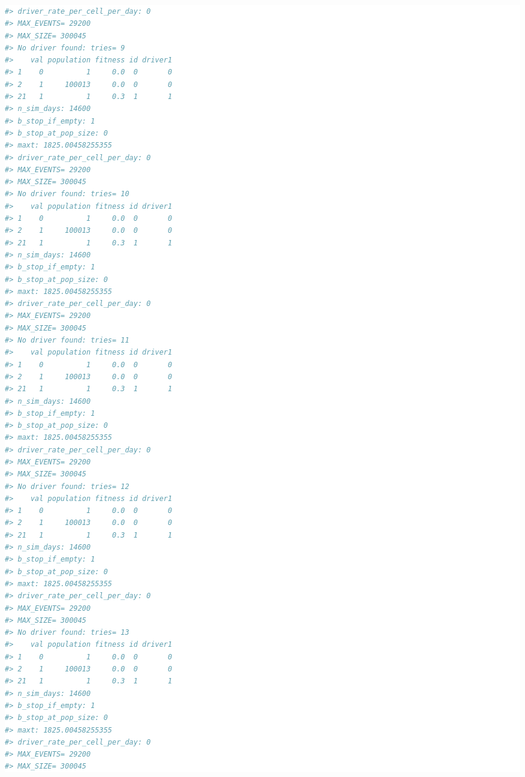 ``` r
#> driver_rate_per_cell_per_day: 0
#> MAX_EVENTS= 29200 
#> MAX_SIZE= 300045 
#> No driver found: tries= 9 
#>    val population fitness id driver1
#> 1    0          1     0.0  0       0
#> 2    1     100013     0.0  0       0
#> 21   1          1     0.3  1       1
#> n_sim_days: 14600
#> b_stop_if_empty: 1
#> b_stop_at_pop_size: 0
#> maxt: 1825.00458255355
#> driver_rate_per_cell_per_day: 0
#> MAX_EVENTS= 29200 
#> MAX_SIZE= 300045 
#> No driver found: tries= 10 
#>    val population fitness id driver1
#> 1    0          1     0.0  0       0
#> 2    1     100013     0.0  0       0
#> 21   1          1     0.3  1       1
#> n_sim_days: 14600
#> b_stop_if_empty: 1
#> b_stop_at_pop_size: 0
#> maxt: 1825.00458255355
#> driver_rate_per_cell_per_day: 0
#> MAX_EVENTS= 29200 
#> MAX_SIZE= 300045 
#> No driver found: tries= 11 
#>    val population fitness id driver1
#> 1    0          1     0.0  0       0
#> 2    1     100013     0.0  0       0
#> 21   1          1     0.3  1       1
#> n_sim_days: 14600
#> b_stop_if_empty: 1
#> b_stop_at_pop_size: 0
#> maxt: 1825.00458255355
#> driver_rate_per_cell_per_day: 0
#> MAX_EVENTS= 29200 
#> MAX_SIZE= 300045 
#> No driver found: tries= 12 
#>    val population fitness id driver1
#> 1    0          1     0.0  0       0
#> 2    1     100013     0.0  0       0
#> 21   1          1     0.3  1       1
#> n_sim_days: 14600
#> b_stop_if_empty: 1
#> b_stop_at_pop_size: 0
#> maxt: 1825.00458255355
#> driver_rate_per_cell_per_day: 0
#> MAX_EVENTS= 29200 
#> MAX_SIZE= 300045 
#> No driver found: tries= 13 
#>    val population fitness id driver1
#> 1    0          1     0.0  0       0
#> 2    1     100013     0.0  0       0
#> 21   1          1     0.3  1       1
#> n_sim_days: 14600
#> b_stop_if_empty: 1
#> b_stop_at_pop_size: 0
#> maxt: 1825.00458255355
#> driver_rate_per_cell_per_day: 0
#> MAX_EVENTS= 29200 
#> MAX_SIZE= 300045
```